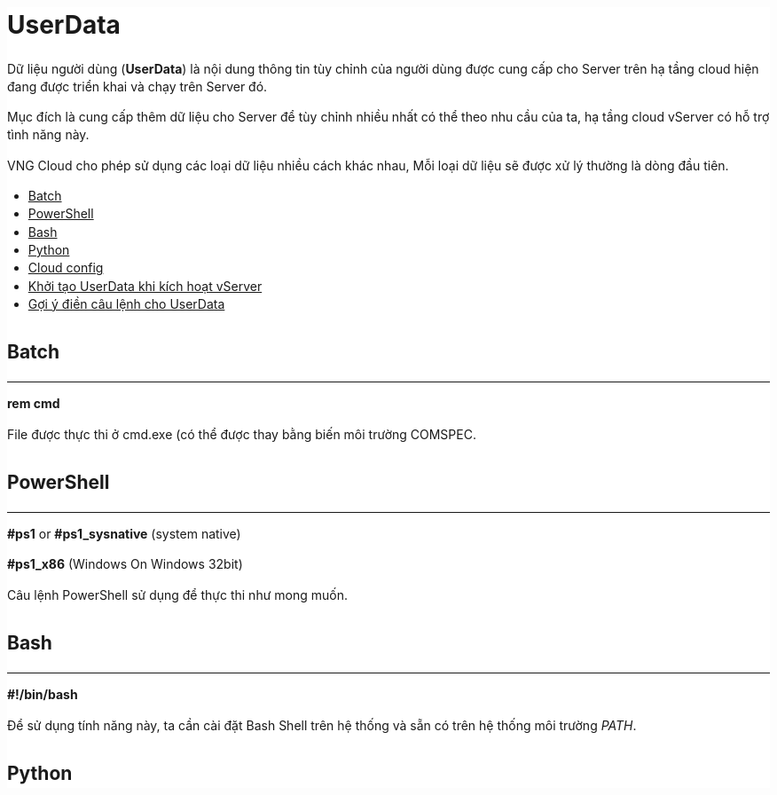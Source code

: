 # UserData

Dữ liệu người dùng (**UserData**) là nội dung thông tin tùy chỉnh của người dùng được cung cấp cho Server trên hạ tầng cloud hiện đang được triển khai và chạy trên Server đó.

Mục đích là cung cấp thêm dữ liệu cho Server để tùy chỉnh nhiều nhất có thể theo nhu cầu của ta, hạ tầng cloud vServer có hỗ trợ tình năng này.

&#x20;VNG Cloud cho phép sử dụng các loại dữ liệu nhiều cách khác nhau, Mỗi loại dữ liệu sẽ được xử lý thường là dòng đầu tiên.

* [Batch](https://docs.vngcloud.vn/display/vServer/UserData#UserData-Batch)
* [PowerShell](https://docs.vngcloud.vn/display/vServer/UserData#UserData-PowerShell)
* [Bash](https://docs.vngcloud.vn/display/vServer/UserData#UserData-Bash)
* [Python](https://docs.vngcloud.vn/display/vServer/UserData#UserData-Python)
* [Cloud config](https://docs.vngcloud.vn/display/vServer/UserData#UserData-Cloudconfig)
* [Khởi tạo UserData khi kích hoạt vServer](https://docs.vngcloud.vn/display/vServer/UserData#UserData-Kh%E1%BB%9Fit%E1%BA%A1oUserDatakhik%C3%ADchho%E1%BA%A1tvServerCreateUserDataServer)
* [Gợi ý điền câu lệnh cho UserData](https://docs.vngcloud.vn/display/vServer/UserData#UserData-G%E1%BB%A3i%C3%BD%C4%91i%E1%BB%81nc%C3%A2ul%E1%BB%87nhchoUserDataSuggestScriptUserData)

## **Batch** <a href="#userdata-batch" id="userdata-batch"></a>

***

**rem cmd**

File được thực thi ở cmd.exe (có thể được thay bằng biến môi trường COMSPEC.

## **PowerShell** <a href="#userdata-powershell" id="userdata-powershell"></a>

***

**#ps1** or **#ps1\_sysnative** (system native)

**#ps1\_x86** (Windows On Windows 32bit)

Câu lệnh PowerShell sử dụng để thực thi như mong muốn.

## **Bash** <a href="#userdata-bash" id="userdata-bash"></a>

***

**#!/bin/bash**

Để sử dụng tính năng này, ta cần cài đặt Bash Shell trên hệ thống và sẵn có trên hệ thống môi trường _PATH_.

## **Python** <a href="#userdata-python" id="userdata-python"></a>

